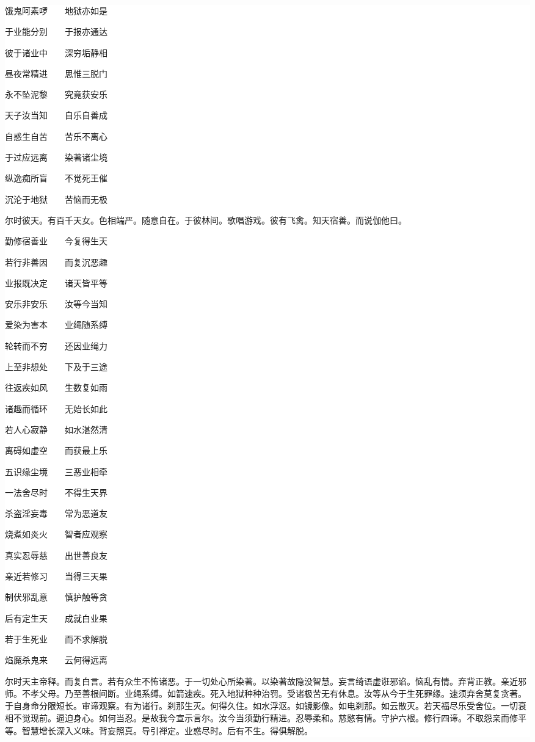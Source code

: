 饿鬼阿素啰　　地狱亦如是  

于业能分别　　于报亦通达  

彼于诸业中　　深穷垢静相  

昼夜常精进　　思惟三脱门  

永不坠泥黎　　究竟获安乐  

天子汝当知　　自乐自善成  

自惑生自苦　　苦乐不离心  

于过应远离　　染著诸尘境  

纵逸痴所盲　　不觉死王催  

沉沦于地狱　　苦恼而无极  

尔时彼天。有百千天女。色相端严。随意自在。于彼林间。歌唱游戏。彼有飞禽。知天宿善。而说伽他曰。  

勤修宿善业　　今复得生天  

若行非善因　　而复沉恶趣  

业报既决定　　诸天皆平等  

安乐非安乐　　汝等今当知  

爱染为害本　　业绳随系缚  

轮转而不穷　　还因业绳力  

上至非想处　　下及于三途  

往返疾如风　　生数复如雨  

诸趣而循环　　无始长如此  

若人心寂静　　如水湛然清  

离碍如虚空　　而获最上乐  

五识缘尘境　　三恶业相牵  

一法舍尽时　　不得生天界  

杀盗淫妄毒　　常为恶道友  

烧煮如炎火　　智者应观察  

真实忍辱慈　　出世善良友  

亲近若修习　　当得三天果  

制伏邪乱意　　慎护触等贪  

后有定生天　　成就白业果  

若于生死业　　而不求解脱  

焰魔杀鬼来　　云何得远离  

尔时天主帝释。而复白言。若有众生不怖诸恶。于一切处心所染著。以染著故隐没智慧。妄言绮语虚诳邪谄。恼乱有情。弃背正教。亲近邪师。不孝父母。乃至善根间断。业绳系缚。如箭速疾。死入地狱种种治罚。受诸极苦无有休息。汝等从今于生死罪缘。速须弃舍莫复贪著。于自身命分限短长。审谛观察。有为诸行。刹那生灭。何得久住。如水浮沤。如镜影像。如电刹那。如云散灭。若天福尽乐受舍位。一切衰相不觉现前。逼迫身心。如何当忍。是故我今宣示言尔。汝今当须勤行精进。忍辱柔和。慈愍有情。守护六根。修行四谛。不取怨亲而修平等。智慧增长深入义味。背妄照真。导引禅定。业惑尽时。后有不生。得俱解脱。  

